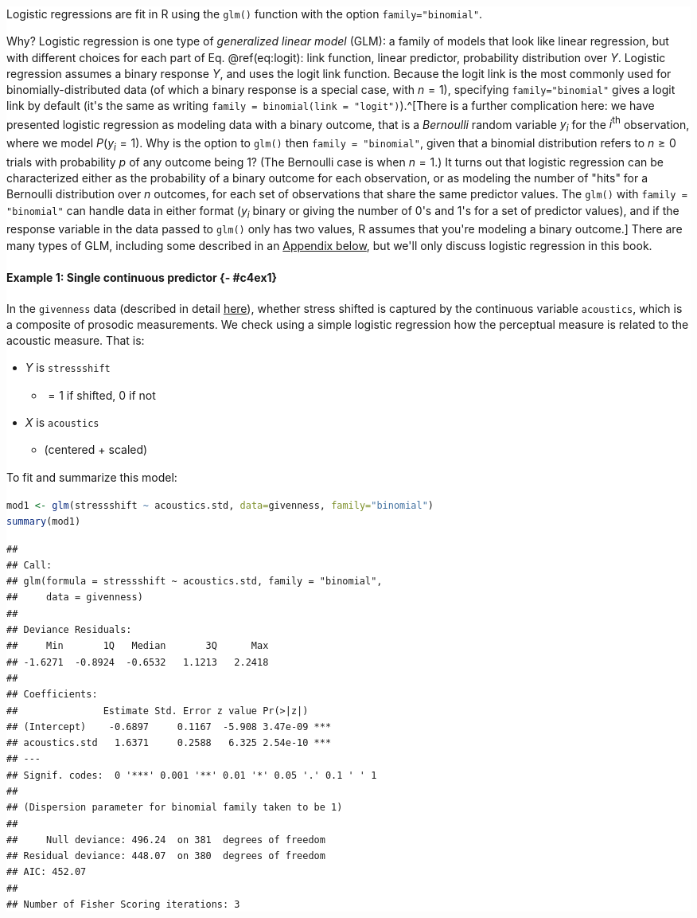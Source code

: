 Logistic regressions are fit in R using the `glm()` function with the option `family="binomial"`.

Why?  Logistic regression is one type of *generalized linear model* (GLM): a family of models that look like linear regression, but with different choices for each part of Eq. \@ref(eq:logit): link function, linear predictor, probability distribution over $Y$.  Logistic regression assumes a binary response $Y$, and uses the logit link function. Because the logit link is the most commonly used for binomially-distributed data (of which a binary response is a special case, with $n=1$), specifying `family="binomial"` gives a logit link by default (it's the same as writing `family = binomial(link = "logit")`).^[There is a further complication here: we have presented logistic regression as modeling data with a binary outcome, that is a *Bernoulli* random variable $y_i$ for the $i^{\text{th}}$ observation, where we model $P(y_i=1)$.  Why is the option to `glm()` then `family = "binomial"`, given that a binomial distribution refers to $n {\ge} 0$ trials with probability $p$ of any outcome being 1?  (The Bernoulli case is when $n=1$.)  It turns out that logistic regression can be characterized either as the probability of a binary outcome for each observation, or as modeling the number of "hits" for a Bernoulli distribution over $n$ outcomes, for each set of observations that share the same predictor values. The `glm()` with `family = "binomial"` can handle data in either format ($y_i$ binary or giving the number of 0's and 1's for a set of predictor values), and if the response variable in the data passed to `glm()` only has two values, R assumes that you're modeling a binary outcome.]  There are many types of GLM, including some described in an [Appendix below](#c4appendix2), but we'll only discuss logistic regression in this book.

#### Example 1: Single continuous predictor {- #c4ex1}

In the `givenness` data (described in detail [here](#givedata)), whether stress shifted is captured by the continuous variable `acoustics`, which is a composite of prosodic measurements. We check using a simple logistic regression how the perceptual measure is related to the acoustic measure.  That is:

* $Y$ is `stressshift`

    * $=1$ if shifted, 0 if not
    
* $X$ is `acoustics`

    * (centered + scaled)

To fit and summarize this model:

```r
mod1 <- glm(stressshift ~ acoustics.std, data=givenness, family="binomial")
summary(mod1)
```

```
## 
## Call:
## glm(formula = stressshift ~ acoustics.std, family = "binomial", 
##     data = givenness)
## 
## Deviance Residuals: 
##     Min       1Q   Median       3Q      Max  
## -1.6271  -0.8924  -0.6532   1.1213   2.2418  
## 
## Coefficients:
##               Estimate Std. Error z value Pr(>|z|)    
## (Intercept)    -0.6897     0.1167  -5.908 3.47e-09 ***
## acoustics.std   1.6371     0.2588   6.325 2.54e-10 ***
## ---
## Signif. codes:  0 '***' 0.001 '**' 0.01 '*' 0.05 '.' 0.1 ' ' 1
## 
## (Dispersion parameter for binomial family taken to be 1)
## 
##     Null deviance: 496.24  on 381  degrees of freedom
## Residual deviance: 448.07  on 380  degrees of freedom
## AIC: 452.07
## 
## Number of Fisher Scoring iterations: 3
```
